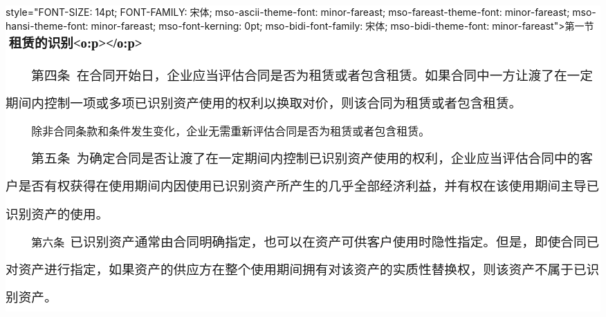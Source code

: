 style="FONT-SIZE: 14pt; FONT-FAMILY: 宋体; mso-ascii-theme-font: minor-fareast; mso-fareast-theme-font: minor-fareast; mso-hansi-theme-font: minor-fareast; mso-font-kerning: 0pt; mso-bidi-font-family: 宋体; mso-bidi-theme-font: minor-fareast"><SPAN 
style="mso-list: Ignore">第一节<SPAN 
style='FONT: 7pt "Times New Roman"'>&nbsp;&nbsp; </SPAN></SPAN></SPAN></B><B 
style="mso-bidi-font-weight: normal"><SPAN lang=EN-US 
style="FONT-SIZE: 14pt; FONT-FAMILY: 宋体; mso-ascii-theme-font: minor-fareast; mso-fareast-theme-font: minor-fareast; mso-hansi-theme-font: minor-fareast; mso-font-kerning: 0pt"><SPAN 
style="mso-spacerun: yes">&nbsp;</SPAN></SPAN></B><B 
style="mso-bidi-font-weight: normal"><SPAN 
style="FONT-SIZE: 14pt; FONT-FAMILY: 宋体; mso-ascii-theme-font: minor-fareast; mso-fareast-theme-font: minor-fareast; mso-hansi-theme-font: minor-fareast; mso-font-kerning: 0pt">租赁的识别<SPAN 
lang=EN-US><o:p></o:p></SPAN></SPAN></B></FONT></P>
<P class=MsoNormal 
style="LAYOUT-GRID-MODE: char; MARGIN: 0cm 0cm 0pt; LINE-HEIGHT: 29.4pt; TEXT-INDENT: 28pt; mso-line-height-rule: exactly; mso-char-indent-count: 2.0"><FONT 
size=3><SPAN 
style="FONT-SIZE: 14pt; FONT-FAMILY: 宋体; mso-ascii-theme-font: minor-fareast; mso-fareast-theme-font: minor-fareast; mso-hansi-theme-font: minor-fareast; mso-font-kerning: 0pt">第四条<SPAN 
lang=EN-US><SPAN style="mso-spacerun: yes">&nbsp; </SPAN></SPAN></SPAN><SPAN 
style="FONT-SIZE: 14pt; FONT-FAMILY: 宋体; mso-ascii-theme-font: minor-fareast; mso-fareast-theme-font: minor-fareast; mso-hansi-theme-font: minor-fareast">在合同开始日，企业应当评估合同是否为租赁或者包含租赁。如果合同中一方让渡了在一定期间内控制一项或多项已识别资产使用的权利以换取对价，则该合同为租赁或者包含租赁。<A 
name=F45928958><SPAN lang=EN-US><o:p></o:p></SPAN></A></SPAN></FONT></P>
<P class=MsoNormal 
style="LAYOUT-GRID-MODE: char; MARGIN: 0cm 0cm 0pt; LINE-HEIGHT: 29.4pt; TEXT-INDENT: 28pt; mso-line-height-rule: exactly; mso-char-indent-count: 2.0"><SPAN 
style="mso-bookmark: F45928958"><SPAN 
style="FONT-SIZE: 14pt; FONT-FAMILY: 宋体; mso-ascii-theme-font: minor-fareast; mso-fareast-theme-font: minor-fareast; mso-hansi-theme-font: minor-fareast"><FONT 
size=3>除非合同条款和条件发生变化，企业无需重新评估合同是否为租赁或者包含租赁。<SPAN 
lang=EN-US><o:p></o:p></SPAN></FONT></SPAN></SPAN></P><SPAN 
style="mso-bookmark: F45928958"></SPAN>
<P class=MsoNormal 
style="LAYOUT-GRID-MODE: char; MARGIN: 0cm 0cm 0pt; LINE-HEIGHT: 29.4pt; TEXT-INDENT: 28pt; mso-line-height-rule: exactly; mso-char-indent-count: 2.0"><FONT 
size=3><SPAN 
style="FONT-SIZE: 14pt; FONT-FAMILY: 宋体; mso-ascii-theme-font: minor-fareast; mso-fareast-theme-font: minor-fareast; mso-hansi-theme-font: minor-fareast; mso-font-kerning: 0pt">第五条<SPAN 
lang=EN-US><SPAN style="mso-spacerun: yes">&nbsp; </SPAN></SPAN></SPAN><SPAN 
style="FONT-SIZE: 14pt; FONT-FAMILY: 宋体; mso-ascii-theme-font: minor-fareast; mso-fareast-theme-font: minor-fareast; mso-hansi-theme-font: minor-fareast">为确定合同是否让渡了在一定期间内控制已识别资产使用的权利，企业应当评估合同中的客户是否有权获得在使用期间内因使用已识别资产所产生的几乎全部经济利益，并有权在该使用期间主导已识别资产的使用。<SPAN 
lang=EN-US><o:p></o:p></SPAN></SPAN></FONT></P>
<P class=MsoNormal 
style="LAYOUT-GRID-MODE: char; MARGIN: 0cm 0cm 0pt; LINE-HEIGHT: 29.4pt; TEXT-INDENT: 28pt; mso-line-height-rule: exactly; mso-char-indent-count: 2.0"><A 
name=F45929946><SPAN 
style="FONT-SIZE: 14pt; FONT-FAMILY: 宋体; mso-ascii-theme-font: minor-fareast; mso-fareast-theme-font: minor-fareast; mso-hansi-theme-font: minor-fareast; mso-font-kerning: 0pt"><FONT 
size=3>第六条</FONT></SPAN></A><A name=F45929943><SPAN 
style="mso-bookmark: F45929946"><SPAN lang=EN-US><SPAN 
style="FONT-SIZE: 14pt; FONT-FAMILY: 宋体; mso-ascii-theme-font: minor-fareast; mso-fareast-theme-font: minor-fareast; mso-hansi-theme-font: minor-fareast; mso-font-kerning: 0pt"><SPAN 
style="mso-spacerun: yes"><FONT size=3>&nbsp; 
</FONT></SPAN></SPAN></SPAN></SPAN></A><FONT size=3><SPAN 
style="mso-bookmark: F45929943"><SPAN style="mso-bookmark: F45929946"><SPAN 
style="FONT-SIZE: 14pt; FONT-FAMILY: 宋体; mso-ascii-theme-font: minor-fareast; mso-fareast-theme-font: minor-fareast; mso-hansi-theme-font: minor-fareast">已识别资产通常由合同明确指定，也可以在资产可供客户使用时隐性指定。</SPAN></SPAN></SPAN><SPAN 
style="mso-bookmark: F45929946"><SPAN 
style="FONT-SIZE: 14pt; FONT-FAMILY: 宋体; mso-ascii-theme-font: minor-fareast; mso-fareast-theme-font: minor-fareast; mso-hansi-theme-font: minor-fareast">但是，即使合同已对资产进行指定，如果资产的供应方在整个使用期间拥有对该资产的实质性替换权，则该资产不属于已识别资产。<SPAN 